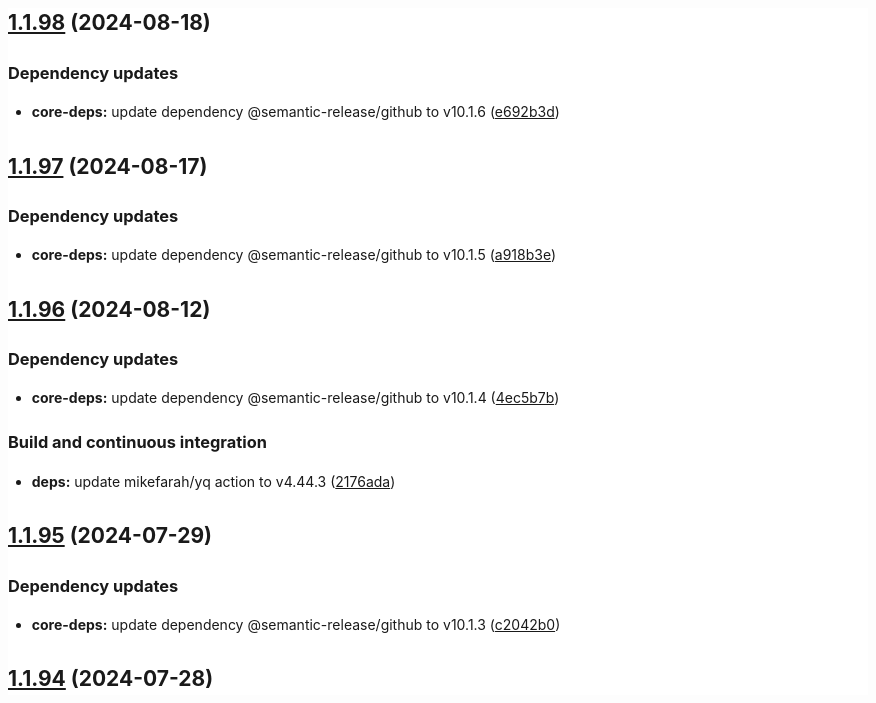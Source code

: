 ## [1.1.98](https://github.com/DanySK/semantic-release-preconfigured-conventional-commits/compare/1.1.97...1.1.98) (2024-08-18)

### Dependency updates

* **core-deps:** update dependency @semantic-release/github to v10.1.6 ([e692b3d](https://github.com/DanySK/semantic-release-preconfigured-conventional-commits/commit/e692b3d7de8fe025fb83fdd097848b405821789c))

## [1.1.97](https://github.com/DanySK/semantic-release-preconfigured-conventional-commits/compare/1.1.96...1.1.97) (2024-08-17)

### Dependency updates

* **core-deps:** update dependency @semantic-release/github to v10.1.5 ([a918b3e](https://github.com/DanySK/semantic-release-preconfigured-conventional-commits/commit/a918b3e994a19023885a3ab9eb07785aa6022697))

## [1.1.96](https://github.com/DanySK/semantic-release-preconfigured-conventional-commits/compare/1.1.95...1.1.96) (2024-08-12)

### Dependency updates

* **core-deps:** update dependency @semantic-release/github to v10.1.4 ([4ec5b7b](https://github.com/DanySK/semantic-release-preconfigured-conventional-commits/commit/4ec5b7b030e165506722e3dfcd92abf17c9af76e))

### Build and continuous integration

* **deps:** update mikefarah/yq action to v4.44.3 ([2176ada](https://github.com/DanySK/semantic-release-preconfigured-conventional-commits/commit/2176adafc5d47dfb3373e8744decf8ebc92edd9f))

## [1.1.95](https://github.com/DanySK/semantic-release-preconfigured-conventional-commits/compare/1.1.94...1.1.95) (2024-07-29)

### Dependency updates

* **core-deps:** update dependency @semantic-release/github to v10.1.3 ([c2042b0](https://github.com/DanySK/semantic-release-preconfigured-conventional-commits/commit/c2042b0f80d7340809448db4ded12c55673e0399))

## [1.1.94](https://github.com/DanySK/semantic-release-preconfigured-conventional-commits/compare/1.1.93...1.1.94) (2024-07-28)
